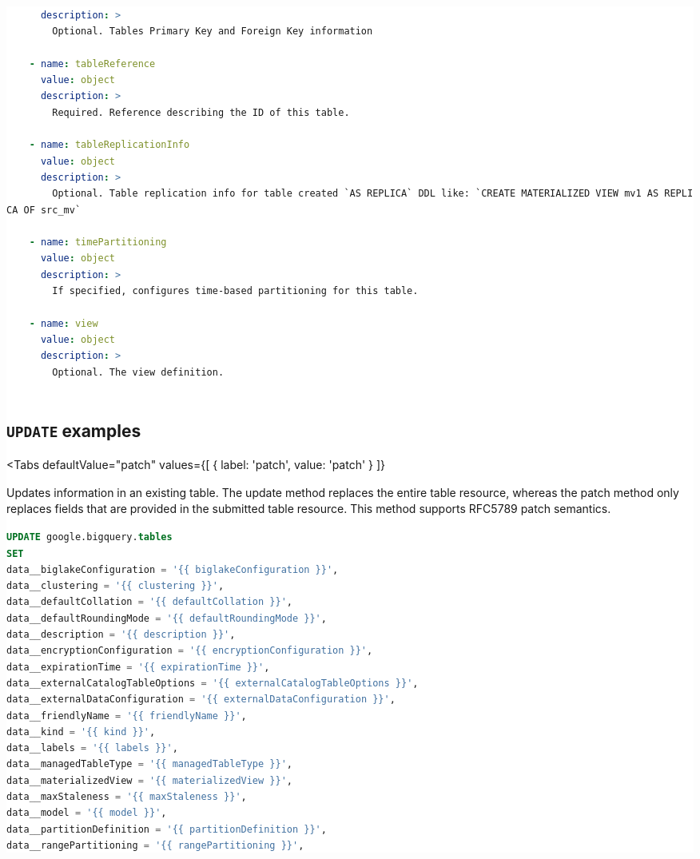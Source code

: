 ```yaml
      description: >
        Optional. Tables Primary Key and Foreign Key information
        
    - name: tableReference
      value: object
      description: >
        Required. Reference describing the ID of this table.
        
    - name: tableReplicationInfo
      value: object
      description: >
        Optional. Table replication info for table created `AS REPLICA` DDL like: `CREATE MATERIALIZED VIEW mv1 AS REPLICA OF src_mv`
        
    - name: timePartitioning
      value: object
      description: >
        If specified, configures time-based partitioning for this table.
        
    - name: view
      value: object
      description: >
        Optional. The view definition.
        
```
</TabItem>
</Tabs>


## `UPDATE` examples

<Tabs
    defaultValue="patch"
    values={[
        { label: 'patch', value: 'patch' }
    ]}
>
<TabItem value="patch">

Updates information in an existing table. The update method replaces the entire table resource, whereas the patch method only replaces fields that are provided in the submitted table resource. This method supports RFC5789 patch semantics.

```sql
UPDATE google.bigquery.tables
SET 
data__biglakeConfiguration = '{{ biglakeConfiguration }}',
data__clustering = '{{ clustering }}',
data__defaultCollation = '{{ defaultCollation }}',
data__defaultRoundingMode = '{{ defaultRoundingMode }}',
data__description = '{{ description }}',
data__encryptionConfiguration = '{{ encryptionConfiguration }}',
data__expirationTime = '{{ expirationTime }}',
data__externalCatalogTableOptions = '{{ externalCatalogTableOptions }}',
data__externalDataConfiguration = '{{ externalDataConfiguration }}',
data__friendlyName = '{{ friendlyName }}',
data__kind = '{{ kind }}',
data__labels = '{{ labels }}',
data__managedTableType = '{{ managedTableType }}',
data__materializedView = '{{ materializedView }}',
data__maxStaleness = '{{ maxStaleness }}',
data__model = '{{ model }}',
data__partitionDefinition = '{{ partitionDefinition }}',
data__rangePartitioning = '{{ rangePartitioning }}',
```